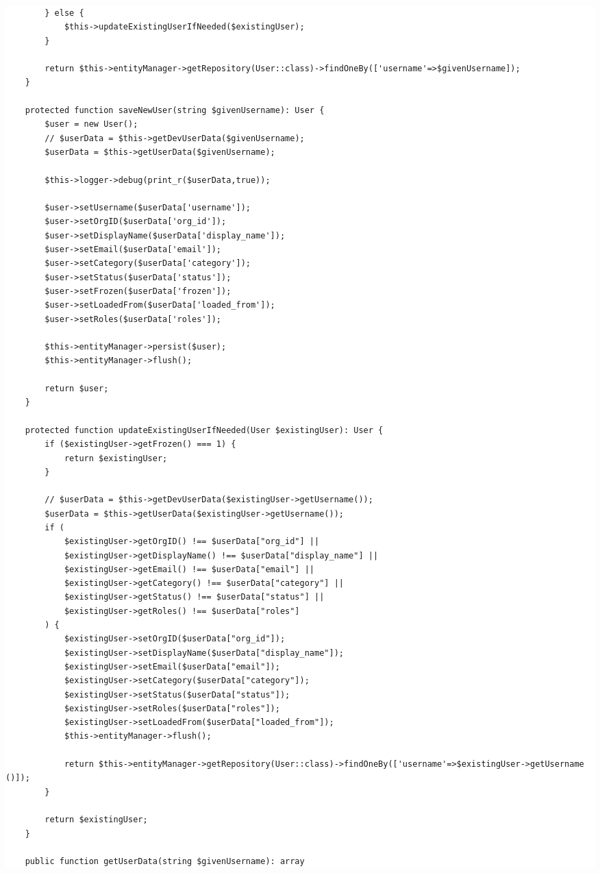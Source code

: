 ```
        } else {
            $this->updateExistingUserIfNeeded($existingUser);
        }
        
        return $this->entityManager->getRepository(User::class)->findOneBy(['username'=>$givenUsername]);
    }

    protected function saveNewUser(string $givenUsername): User {
        $user = new User();
        // $userData = $this->getDevUserData($givenUsername);
        $userData = $this->getUserData($givenUsername);

        $this->logger->debug(print_r($userData,true));

        $user->setUsername($userData['username']);
        $user->setOrgID($userData['org_id']);
        $user->setDisplayName($userData['display_name']);
        $user->setEmail($userData['email']);
        $user->setCategory($userData['category']);
        $user->setStatus($userData['status']);
        $user->setFrozen($userData['frozen']);
        $user->setLoadedFrom($userData['loaded_from']);
        $user->setRoles($userData['roles']);

        $this->entityManager->persist($user);
        $this->entityManager->flush();

        return $user;
    }

    protected function updateExistingUserIfNeeded(User $existingUser): User {
        if ($existingUser->getFrozen() === 1) {
            return $existingUser;
        }

        // $userData = $this->getDevUserData($existingUser->getUsername());
        $userData = $this->getUserData($existingUser->getUsername());
        if (
            $existingUser->getOrgID() !== $userData["org_id"] ||
            $existingUser->getDisplayName() !== $userData["display_name"] ||
            $existingUser->getEmail() !== $userData["email"] ||
            $existingUser->getCategory() !== $userData["category"] ||
            $existingUser->getStatus() !== $userData["status"] ||
            $existingUser->getRoles() !== $userData["roles"]
        ) {
            $existingUser->setOrgID($userData["org_id"]);
            $existingUser->setDisplayName($userData["display_name"]);
            $existingUser->setEmail($userData["email"]);
            $existingUser->setCategory($userData["category"]);
            $existingUser->setStatus($userData["status"]);
            $existingUser->setRoles($userData["roles"]);
            $existingUser->setLoadedFrom($userData["loaded_from"]);
            $this->entityManager->flush();

            return $this->entityManager->getRepository(User::class)->findOneBy(['username'=>$existingUser->getUsername()]);
        }

        return $existingUser;
    }

    public function getUserData(string $givenUsername): array
```